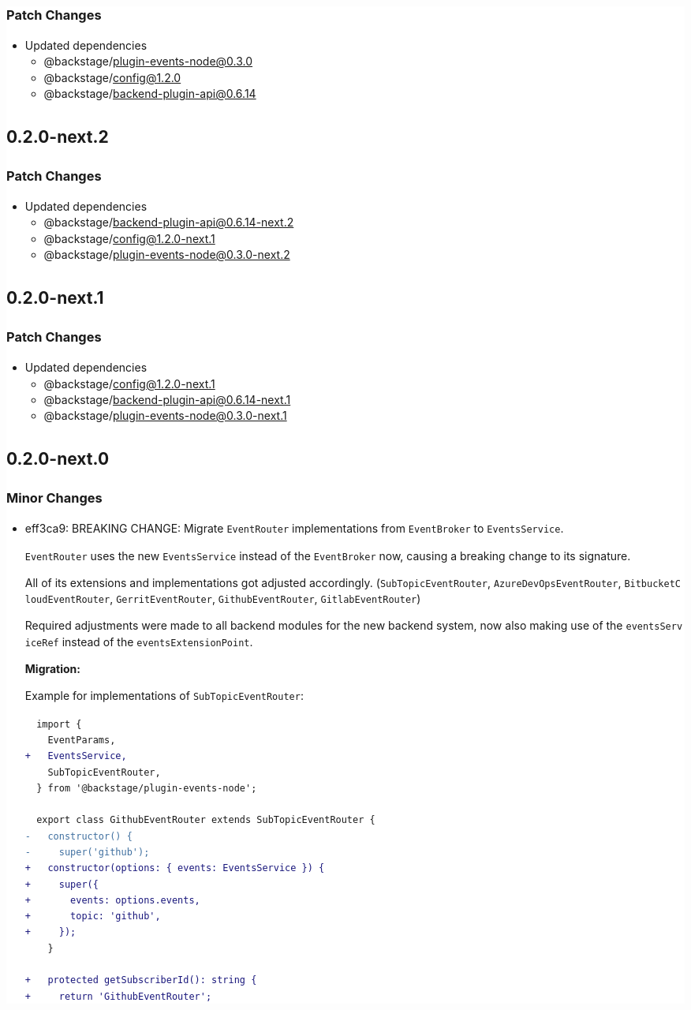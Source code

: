 ### Patch Changes

- Updated dependencies
  - @backstage/plugin-events-node@0.3.0
  - @backstage/config@1.2.0
  - @backstage/backend-plugin-api@0.6.14

## 0.2.0-next.2

### Patch Changes

- Updated dependencies
  - @backstage/backend-plugin-api@0.6.14-next.2
  - @backstage/config@1.2.0-next.1
  - @backstage/plugin-events-node@0.3.0-next.2

## 0.2.0-next.1

### Patch Changes

- Updated dependencies
  - @backstage/config@1.2.0-next.1
  - @backstage/backend-plugin-api@0.6.14-next.1
  - @backstage/plugin-events-node@0.3.0-next.1

## 0.2.0-next.0

### Minor Changes

- eff3ca9: BREAKING CHANGE: Migrate `EventRouter` implementations from `EventBroker` to `EventsService`.

  `EventRouter` uses the new `EventsService` instead of the `EventBroker` now,
  causing a breaking change to its signature.

  All of its extensions and implementations got adjusted accordingly.
  (`SubTopicEventRouter`, `AzureDevOpsEventRouter`, `BitbucketCloudEventRouter`,
  `GerritEventRouter`, `GithubEventRouter`, `GitlabEventRouter`)

  Required adjustments were made to all backend modules for the new backend system,
  now also making use of the `eventsServiceRef` instead of the `eventsExtensionPoint`.

  **Migration:**

  Example for implementations of `SubTopicEventRouter`:

  ```diff
    import {
      EventParams,
  +   EventsService,
      SubTopicEventRouter,
    } from '@backstage/plugin-events-node';

    export class GithubEventRouter extends SubTopicEventRouter {
  -   constructor() {
  -     super('github');
  +   constructor(options: { events: EventsService }) {
  +     super({
  +       events: options.events,
  +       topic: 'github',
  +     });
      }

  +   protected getSubscriberId(): string {
  +     return 'GithubEventRouter';
  ```